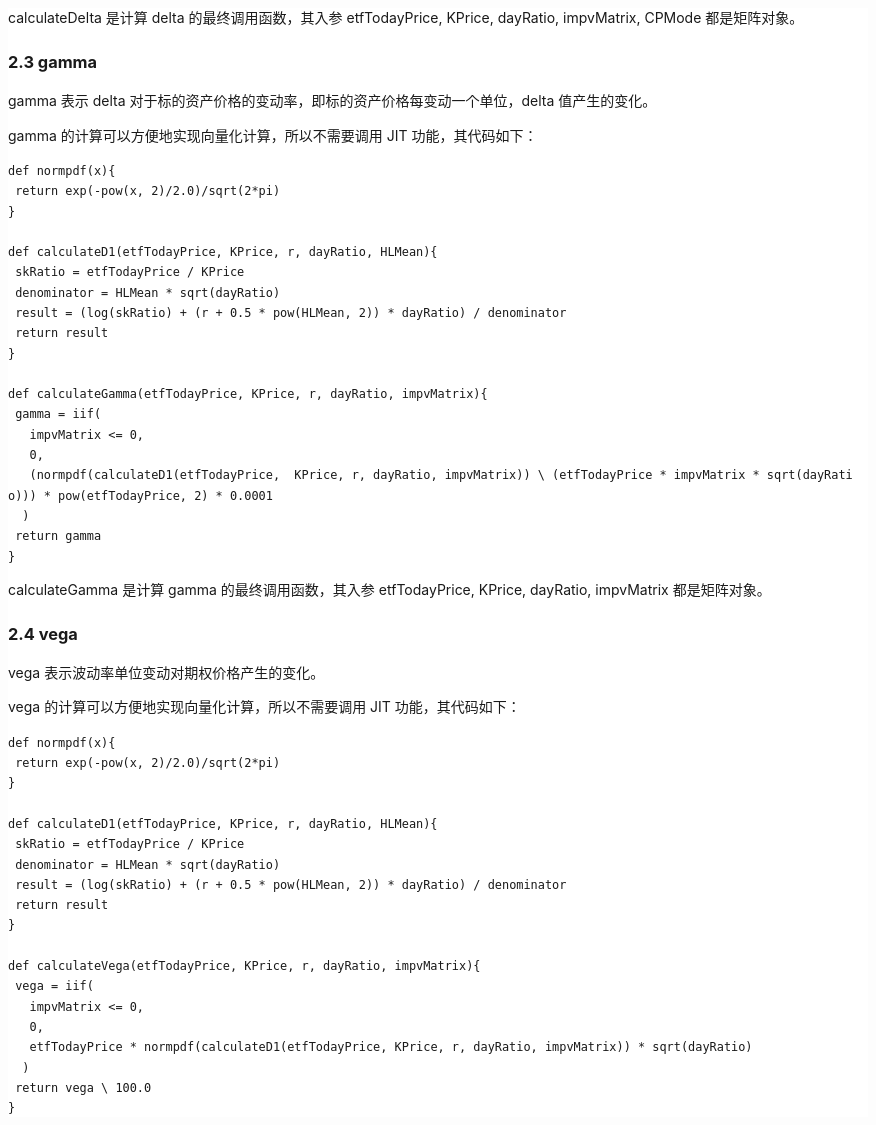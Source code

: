 calculateDelta 是计算 delta 的最终调用函数，其入参 etfTodayPrice, KPrice, dayRatio, impvMatrix, CPMode 都是矩阵对象。

### 2.3 gamma

gamma 表示 delta 对于标的资产价格的变动率，即标的资产价格每变动一个单位，delta 值产生的变化。

gamma 的计算可以方便地实现向量化计算，所以不需要调用 JIT 功能，其代码如下：

```
def normpdf(x){
 return exp(-pow(x, 2)/2.0)/sqrt(2*pi)
}

def calculateD1(etfTodayPrice, KPrice, r, dayRatio, HLMean){
 skRatio = etfTodayPrice / KPrice
 denominator = HLMean * sqrt(dayRatio)
 result = (log(skRatio) + (r + 0.5 * pow(HLMean, 2)) * dayRatio) / denominator
 return result
}

def calculateGamma(etfTodayPrice, KPrice, r, dayRatio, impvMatrix){
 gamma = iif(
   impvMatrix <= 0,
   0,
   (normpdf(calculateD1(etfTodayPrice,  KPrice, r, dayRatio, impvMatrix)) \ (etfTodayPrice * impvMatrix * sqrt(dayRatio))) * pow(etfTodayPrice, 2) * 0.0001
  ) 
 return gamma
}
```

calculateGamma 是计算 gamma 的最终调用函数，其入参 etfTodayPrice, KPrice, dayRatio, impvMatrix 都是矩阵对象。

### 2.4 vega

vega 表示波动率单位变动对期权价格产生的变化。

vega 的计算可以方便地实现向量化计算，所以不需要调用 JIT 功能，其代码如下：

```
def normpdf(x){
 return exp(-pow(x, 2)/2.0)/sqrt(2*pi)
}

def calculateD1(etfTodayPrice, KPrice, r, dayRatio, HLMean){
 skRatio = etfTodayPrice / KPrice
 denominator = HLMean * sqrt(dayRatio)
 result = (log(skRatio) + (r + 0.5 * pow(HLMean, 2)) * dayRatio) / denominator
 return result
}

def calculateVega(etfTodayPrice, KPrice, r, dayRatio, impvMatrix){
 vega = iif(
   impvMatrix <= 0,
   0,
   etfTodayPrice * normpdf(calculateD1(etfTodayPrice, KPrice, r, dayRatio, impvMatrix)) * sqrt(dayRatio)
  )
 return vega \ 100.0
}
```
